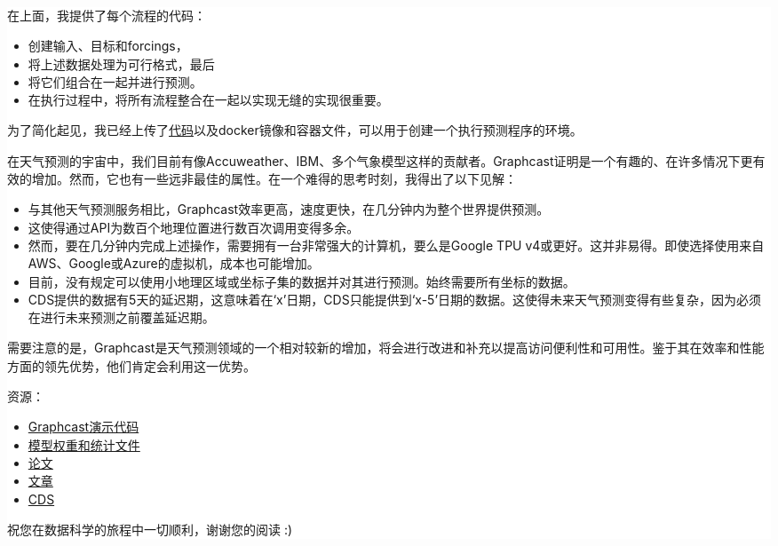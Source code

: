 在上面，我提供了每个流程的代码：

* 创建输入、目标和forcings，
* 将上述数据处理为可行格式，最后
* 将它们组合在一起并进行预测。
* 在执行过程中，将所有流程整合在一起以实现无缝的实现很重要。

为了简化起见，我已经上传了[代码](https://github.com/abhinavyesss/graphcast-predict)以及docker镜像和容器文件，可以用于创建一个执行预测程序的环境。

在天气预测的宇宙中，我们目前有像Accuweather、IBM、多个气象模型这样的贡献者。Graphcast证明是一个有趣的、在许多情况下更有效的增加。然而，它也有一些远非最佳的属性。在一个难得的思考时刻，我得出了以下见解：

* 与其他天气预测服务相比，Graphcast效率更高，速度更快，在几分钟内为整个世界提供预测。
* 这使得通过API为数百个地理位置进行数百次调用变得多余。
* 然而，要在几分钟内完成上述操作，需要拥有一台非常强大的计算机，要么是Google TPU v4或更好。这并非易得。即使选择使用来自AWS、Google或Azure的虚拟机，成本也可能增加。
* 目前，没有规定可以使用小地理区域或坐标子集的数据并对其进行预测。始终需要所有坐标的数据。
* CDS提供的数据有5天的延迟期，这意味着在‘x’日期，CDS只能提供到‘x-5’日期的数据。这使得未来天气预测变得有些复杂，因为必须在进行未来预测之前覆盖延迟期。

需要注意的是，Graphcast是天气预测领域的一个相对较新的增加，将会进行改进和补充以提高访问便利性和可用性。鉴于其在效率和性能方面的领先优势，他们肯定会利用这一优势。

资源：

* [Graphcast演示代码](https://colab.research.google.com/drive/1X9WcRis_PC_DyuHYIiUwKWCAIr8T-4Pd#scrollTo=Sd99tPA3TBa4)
* [模型权重和统计文件](https://console.cloud.google.com/storage/browser/dm_graphcast)
* [论文](https://storage.googleapis.com/deepmind-media/DeepMind.com/Blog/graphcast-ai-model-for-faster-and-more-accurate-global-weather-forecasting/Learning_skillful_medium-range_global_weather_forecasting.pdf)
* [文章](https://deepmind.google/discover/blog/graphcast-ai-model-for-faster-and-more-accurate-global-weather-forecasting/)
* [CDS](https://cds.climate.copernicus.eu/#!/home)

祝您在数据科学的旅程中一切顺利，谢谢您的阅读 :)
